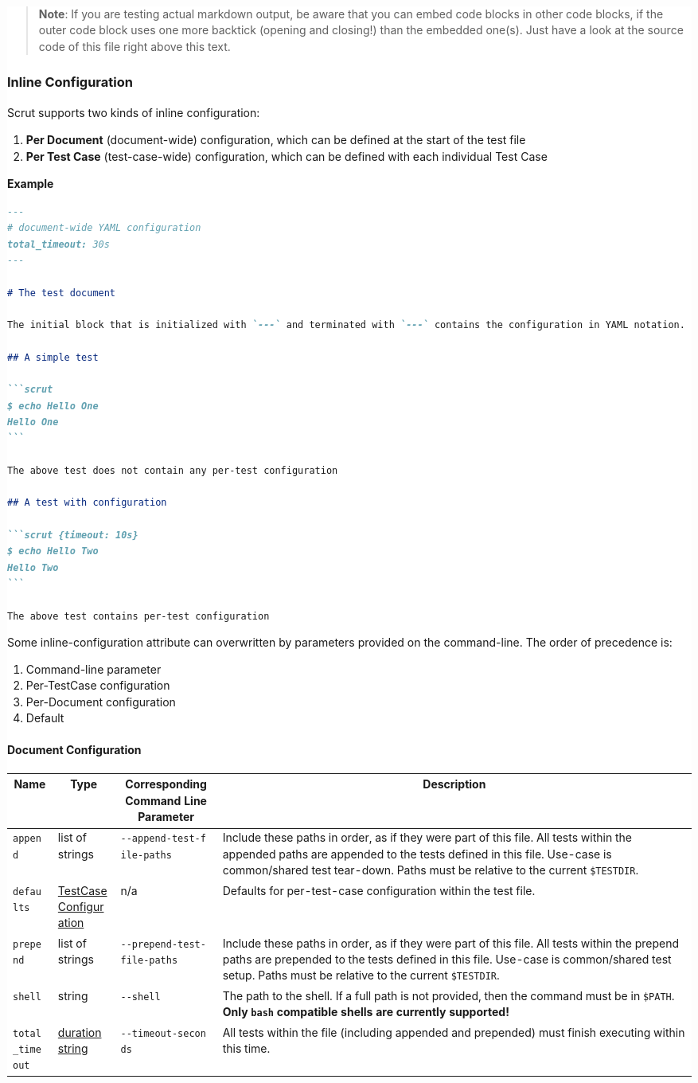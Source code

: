 > **Note**: If you are testing actual markdown output, be aware that you can embed code blocks in other code blocks, if the outer code block uses one more backtick (opening and closing!) than the embedded one(s). Just have a look at the source code of this file right above this text.

### Inline Configuration

Scrut supports two kinds of inline configuration:

1. **Per Document** (document-wide) configuration, which can be defined at the start of the test file
2. **Per Test Case** (test-case-wide) configuration, which can be defined with each individual Test Case

**Example**

````markdown
---
# document-wide YAML configuration
total_timeout: 30s
---

# The test document

The initial block that is initialized with `---` and terminated with `---` contains the configuration in YAML notation.

## A simple test

```scrut
$ echo Hello One
Hello One
```

The above test does not contain any per-test configuration

## A test with configuration

```scrut {timeout: 10s}
$ echo Hello Two
Hello Two
```

The above test contains per-test configuration
````

Some inline-configuration attribute can overwritten by parameters provided on the command-line. The order of precedence is:
1. Command-line parameter
2. Per-TestCase configuration
3. Per-Document configuration
4. Default

#### Document Configuration

| Name            | Type                                                           | Corresponding Command Line Parameter | Description                                                                                                                                                                                                                                      |
| --------------- | -------------------------------------------------------------- | ------------------------------------ | ------------------------------------------------------------------------------------------------------------------------------------------------------------------------------------------------------------------------------------------------ |
| `append`        | list of strings                                                | `--append-test-file-paths`           | Include these paths in order, as if they were part of this file. All tests within the appended paths are appended to the tests defined in this file. Use-case is common/shared test tear-down. Paths must be relative to the current `$TESTDIR`. |
| `defaults`      | [TestCase Configuration](#testcase-configuration)              | n/a                                  | Defaults for per-test-case configuration within the test file.                                                                                                                                                                                   |
| `prepend`       | list of strings                                                | `--prepend-test-file-paths`          | Include these paths in order, as if they were part of this file. All tests within the prepend paths are prepended to the tests defined in this file. Use-case is common/shared test setup. Paths must be relative to the current `$TESTDIR`.     |
| `shell`         | string                                                         | `--shell`                            | The path to the shell. If a full path is not provided, then the command must be in `$PATH`. **Only `bash` compatible shells are currently supported!**                                                                                           |
| `total_timeout` | [duration string](https://docs.rs/humantime/latest/humantime/) | `--timeout-seconds`                  | All tests within the file (including appended and prepended) must finish executing within this time.                                                                                                                                             |
